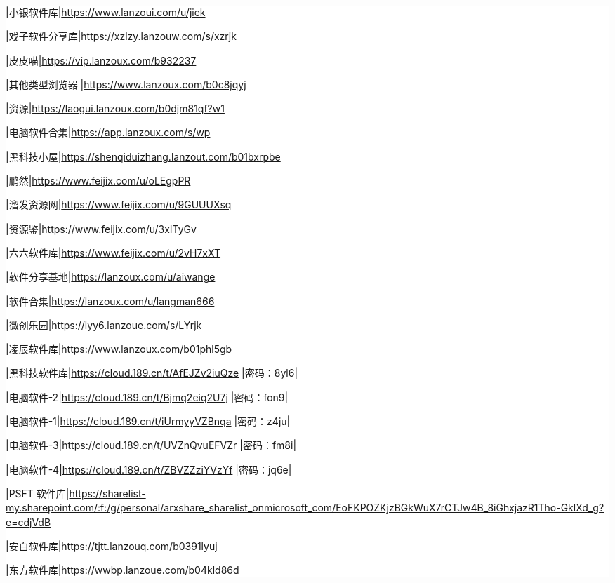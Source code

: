 |小银软件库|https://www.lanzoui.com/u/jiek

|戏子软件分享库|https://xzlzy.lanzouw.com/s/xzrjk

|皮皮喵|https://vip.lanzoux.com/b932237

|其他类型浏览器 |https://www.lanzoux.com/b0c8jqyj

|资源|https://laogui.lanzoux.com/b0djm81qf?w1

|电脑软件合集|https://app.lanzoux.com/s/wp

|黑科技小屋|https://shenqiduizhang.lanzout.com/b01bxrpbe

|鹏然|https://www.feijix.com/u/oLEgpPR

|溜发资源网|https://www.feijix.com/u/9GUUUXsq

|资源鉴|https://www.feijix.com/u/3xITyGv

|六六软件库|https://www.feijix.com/u/2vH7xXT

|软件分享基地|https://lanzoux.com/u/aiwange

|软件合集|https://lanzoux.com/u/langman666

|微创乐园|https://lyy6.lanzoue.com/s/LYrjk

|凌辰软件库|https://www.lanzoux.com/b01phl5gb

|黑科技软件库|https://cloud.189.cn/t/AfEJZv2iuQze |密码：8yl6|

|电脑软件-2|https://cloud.189.cn/t/Bjmq2eiq2U7j |密码：fon9|

|电脑软件-1|https://cloud.189.cn/t/iUrmyyVZBnqa |密码：z4ju|

|电脑软件-3|https://cloud.189.cn/t/UVZnQvuEFVZr |密码：fm8i|

|电脑软件-4|https://cloud.189.cn/t/ZBVZZziYVzYf |密码：jq6e|

|PSFT 软件库|https://sharelist-my.sharepoint.com/:f:/g/personal/arxshare_sharelist_onmicrosoft_com/EoFKPOZKjzBGkWuX7rCTJw4B_8iGhxjazR1Tho-GklXd_g?e=cdjVdB

|安白软件库|https://tjtt.lanzouq.com/b0391lyuj

|东方软件库|https://wwbp.lanzoue.com/b04kld86d

